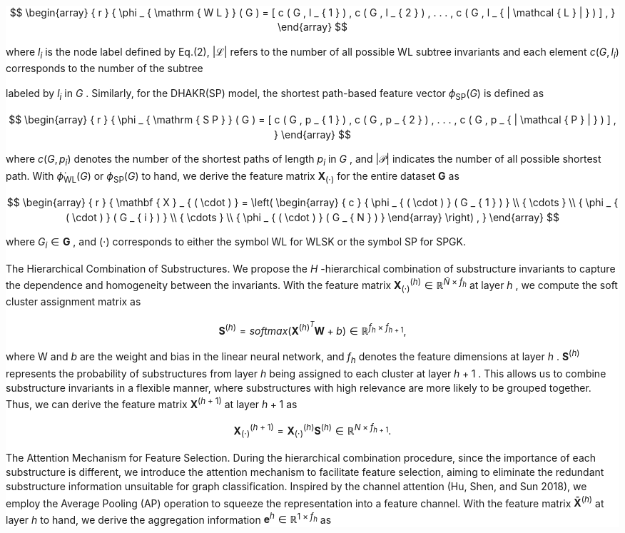 $$
\begin{array} { r } { \phi _ { \mathrm { W L } } ( G ) = [ c ( G , l _ { 1 } ) , c ( G , l _ { 2 } ) , . . . , c ( G , l _ { | \mathcal { L } | } ) ] , } \end{array}
$$

where $l _ { i }$ is the node label defined by Eq.(2), $| { \mathcal { L } } |$ refers to the number of all possible WL subtree invariants and each element $c ( G , l _ { i } )$ corresponds to the number of the subtree

labeled by $l _ { i }$ in $G$ . Similarly, for the DHAKR(SP) model, the shortest path-based feature vector $\phi _ { \mathrm { S P } } ( G )$ is defined as

$$
\begin{array} { r } { \phi _ { \mathrm { S P } } ( G ) = [ c ( G , p _ { 1 } ) , c ( G , p _ { 2 } ) , . . . , c ( G , p _ { | \mathcal { P } | } ) ] , } \end{array}
$$

where $c ( G , p _ { i } )$ denotes the number of the shortest paths of length $p _ { i }$ in $G$ , and $| \mathcal { P } |$ indicates the number of all possible shortest path. With $\dot { \phi } _ { \mathrm { { W L } } } ( G )$ or $\phi _ { \mathrm { S P } } ( G )$ to hand, we derive the feature matrix $\mathbf { X } _ { ( \cdot ) }$ for the entire dataset $\mathbf { G }$ as

$$
\begin{array} { r } { \mathbf { X } _ { ( \cdot ) } = \left( \begin{array} { c } { \phi _ { ( \cdot ) } ( G _ { 1 } ) } \\ { \cdots } \\ { \phi _ { ( \cdot ) } ( G _ { i } ) } \\ { \cdots } \\ { \phi _ { ( \cdot ) } ( G _ { N } ) } \end{array} \right) , } \end{array}
$$

where $G _ { i } \in \mathbf { G }$ , and $( \cdot )$ corresponds to either the symbol WL for WLSK or the symbol SP for SPGK.

The Hierarchical Combination of Substructures. We propose the $H$ -hierarchical combination of substructure invariants to capture the dependence and homogeneity between the invariants. With the feature matrix $\mathbf { X } _ { ( \cdot ) } ^ { ( h ) } \in \mathbb { R } ^ { \bar { N } \times f _ { h } }$ at layer $h$ , we compute the soft cluster assignment matrix as

$$
\mathbf { S } ^ { ( h ) } = s o f t m a x ( \mathbf { X } ^ { ( h ) } ^ { T } \mathbf { W } + b ) \in \mathbb { R } ^ { f _ { h } \times f _ { h + 1 } } ,
$$

where W and $b$ are the weight and bias in the linear neural network, and $f _ { h }$ denotes the feature dimensions at layer $h$ . $\mathbf { S } ^ { ( h ) }$ represents the probability of substructures from layer $h$ being assigned to each cluster at layer $h + 1$ . This allows us to combine substructure invariants in a flexible manner, where substructures with high relevance are more likely to be grouped together. Thus, we can derive the feature matrix $\mathbf { X } ^ { ( h + 1 ) }$ at layer $h + 1$ as

$$
\mathbf { X } _ { ( \cdot ) } ^ { ( h + 1 ) } = \mathbf { X } _ { ( \cdot ) } ^ { ( h ) } \mathbf { S } ^ { ( h ) } \in \mathbb { R } ^ { N \times f _ { h + 1 } } .
$$

The Attention Mechanism for Feature Selection. During the hierarchical combination procedure, since the importance of each substructure is different, we introduce the attention mechanism to facilitate feature selection, aiming to eliminate the redundant substructure information unsuitable for graph classification. Inspired by the channel attention (Hu, Shen, and Sun 2018), we employ the Average Pooling (AP) operation to squeeze the representation into a feature channel. With the feature matrix $\mathbf { \bar { X } } ^ { ( h ) }$ at layer $h$ to hand, we derive the aggregation information $\mathbf { e } ^ { h } \in \mathbb { R } ^ { \mathrm { 1 } \times f _ { h } }$ as

